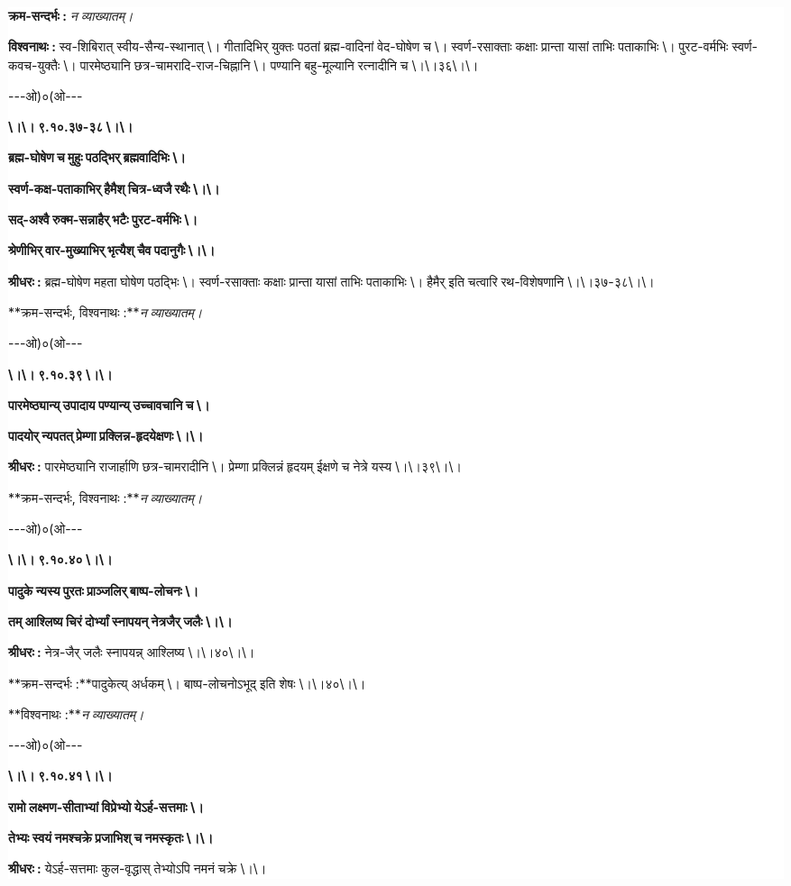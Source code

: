 **क्रम-सन्दर्भः :** *न व्याख्यातम्।*

**विश्वनाथः :** स्व-शिबिरात् स्वीय-सैन्य-स्थानात् \। गीतादिभिर् युक्तः
पठतां ब्रह्म-वादिनां वेद-घोषेण च \। स्वर्ण-रसाक्ताः कक्षाः प्रान्ता
यासां ताभिः पताकाभिः \। पुरट-वर्मभिः स्वर्ण-कवच-युक्तैः \।
पारमेष्ठ्यानि छत्र-चामरादि-राज-चिह्नानि \। पण्यानि बहु-मूल्यानि
रत्नादीनि च \।\।३६\।\।

---ओ)०(ओ---

**\।\। ९.१०.३७-३८ \।\।**

**ब्रह्म-घोषेण च मुहुः पठद्भिर् ब्रह्मवादिभिः \।**

**स्वर्ण-कक्ष-पताकाभिर् हैमैश् चित्र-ध्वजै रथैः \।\।**

**सद्-अश्वै रुक्म-सन्नाहैर् भटैः पुरट-वर्मभिः \।**

**श्रेणीभिर् वार-मुख्याभिर् भृत्यैश् चैव पदानुगैः \।\।**

**श्रीधरः :** ब्रह्म-घोषेण महता घोषेण पठद्भिः \।
स्वर्ण-रसाक्ताः कक्षाः प्रान्ता यासां ताभिः पताकाभिः \। हैमैर् इति
चत्वारि रथ-विशेषणानि \।\।३७-३८\।\।

**क्रम-सन्दर्भः, विश्वनाथः :***न व्याख्यातम्।*

---ओ)०(ओ---

**\।\। ९.१०.३९ \।\।**

**पारमेष्ठ्यान्य् उपादाय पण्यान्य् उच्चावचानि च \।**

**पादयोर् न्यपतत् प्रेम्णा प्रक्लिन्न-हृदयेक्षणः \।\।**

**श्रीधरः :** पारमेष्ठ्यानि राजार्हाणि छत्र-चामरादीनि \। प्रेम्णा
प्रक्लिन्नं हृदयम् ईक्षणे च नेत्रे यस्य \।\।३९\।\।

**क्रम-सन्दर्भः, विश्वनाथः :***न व्याख्यातम्।*

---ओ)०(ओ---

**\।\। ९.१०.४० \।\।**

**पादुके न्यस्य पुरतः प्राञ्जलिर् बाष्प-लोचनः \।**

**तम् आश्लिष्य चिरं दोर्भ्यां स्नापयन् नेत्रजैर् जलैः \।\।**

**श्रीधरः :** नेत्र-जैर् जलैः स्नापयन्न् आश्लिष्य \।\।४०\।\।

**क्रम-सन्दर्भः :**पादुकेत्य् अर्धकम् \। बाष्प-लोचनोऽभूद् इति शेषः
\।\।४०\।\।

**विश्वनाथः :***न व्याख्यातम्।*

---ओ)०(ओ---

**\।\। ९.१०.४१ \।\।**

**रामो लक्ष्मण-सीताभ्यां विप्रेभ्यो येऽर्ह-सत्तमाः \।**

**तेभ्यः स्वयं नमश्चक्रे प्रजाभिश् च नमस्कृतः \।\।**

**श्रीधरः :** येऽर्ह-सत्तमाः कुल-वृद्धास् तेभ्योऽपि नमनं चक्रे
\।\।
